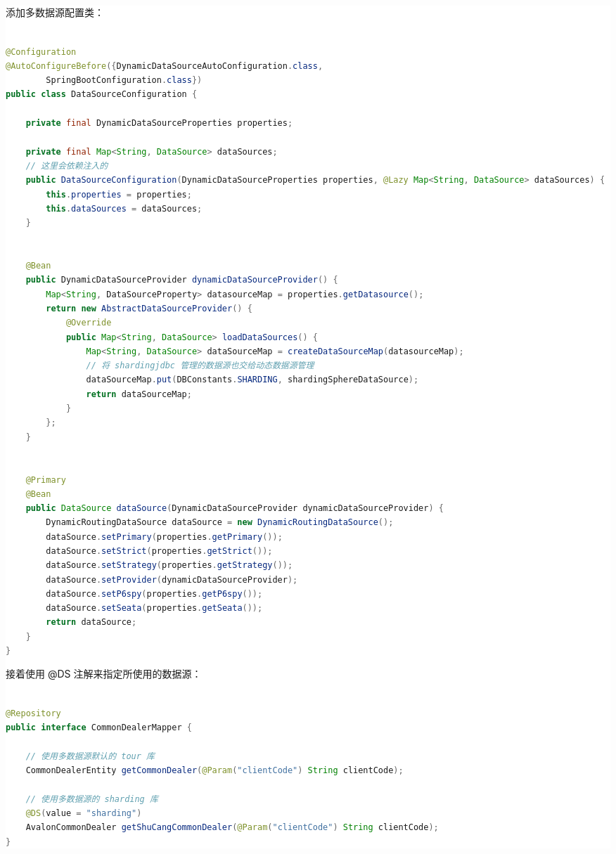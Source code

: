 添加多数据源配置类：

~~~java

@Configuration
@AutoConfigureBefore({DynamicDataSourceAutoConfiguration.class,
        SpringBootConfiguration.class})
public class DataSourceConfiguration {
 
    private final DynamicDataSourceProperties properties;

    private final Map<String, DataSource> dataSources;
	// 这里会依赖注入的
    public DataSourceConfiguration(DynamicDataSourceProperties properties, @Lazy Map<String, DataSource> dataSources) {
        this.properties = properties;
        this.dataSources = dataSources;
    }
 
 
    @Bean
    public DynamicDataSourceProvider dynamicDataSourceProvider() {
        Map<String, DataSourceProperty> datasourceMap = properties.getDatasource();
        return new AbstractDataSourceProvider() {
            @Override
            public Map<String, DataSource> loadDataSources() {
                Map<String, DataSource> dataSourceMap = createDataSourceMap(datasourceMap);
                // 将 shardingjdbc 管理的数据源也交给动态数据源管理
                dataSourceMap.put(DBConstants.SHARDING, shardingSphereDataSource);
                return dataSourceMap;
            }
        };
    }
 

    @Primary
    @Bean
    public DataSource dataSource(DynamicDataSourceProvider dynamicDataSourceProvider) {
        DynamicRoutingDataSource dataSource = new DynamicRoutingDataSource();
        dataSource.setPrimary(properties.getPrimary());
        dataSource.setStrict(properties.getStrict());
        dataSource.setStrategy(properties.getStrategy());
        dataSource.setProvider(dynamicDataSourceProvider);
        dataSource.setP6spy(properties.getP6spy());
        dataSource.setSeata(properties.getSeata());
        return dataSource;
    }
}
~~~

接着使用 @DS 注解来指定所使用的数据源：

~~~java

@Repository
public interface CommonDealerMapper {
 
    // 使用多数据源默认的 tour 库
    CommonDealerEntity getCommonDealer(@Param("clientCode") String clientCode);
 
    // 使用多数据源的 sharding 库
    @DS(value = "sharding")
    AvalonCommonDealer getShuCangCommonDealer(@Param("clientCode") String clientCode);
}
~~~
